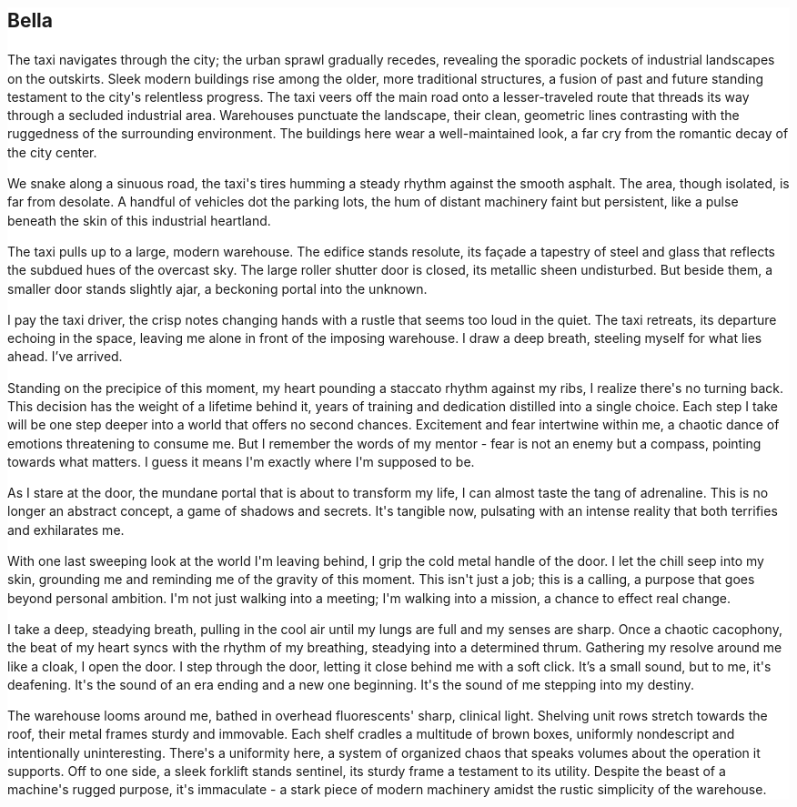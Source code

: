 ## Bella
 
The taxi navigates through the city; the urban sprawl gradually recedes, revealing the sporadic pockets of industrial landscapes on the outskirts. Sleek modern buildings rise among the older, more traditional structures, a fusion of past and future standing testament to the city's relentless progress. The taxi veers off the main road onto a lesser-traveled route that threads its way through a secluded industrial area. Warehouses punctuate the landscape, their clean, geometric lines contrasting with the ruggedness of the surrounding environment. The buildings here wear a well-maintained look, a far cry from the romantic decay of the city center.
 
We snake along a sinuous road, the taxi's tires humming a steady rhythm against the smooth asphalt. The area, though isolated, is far from desolate. A handful of vehicles dot the parking lots, the hum of distant machinery faint but persistent, like a pulse beneath the skin of this industrial heartland.
 
The taxi pulls up to a large, modern warehouse. The edifice stands resolute, its façade a tapestry of steel and glass that reflects the subdued hues of the overcast sky. The large roller shutter door is closed, its metallic sheen undisturbed. But beside them, a smaller door stands slightly ajar, a beckoning portal into the unknown.
 
I pay the taxi driver, the crisp notes changing hands with a rustle that seems too loud in the quiet. The taxi retreats, its departure echoing in the space, leaving me alone in front of the imposing warehouse. I draw a deep breath, steeling myself for what lies ahead. I’ve arrived.
 
Standing on the precipice of this moment, my heart pounding a staccato rhythm against my ribs, I realize there's no turning back. This decision has the weight of a lifetime behind it, years of training and dedication distilled into a single choice. Each step I take will be one step deeper into a world that offers no second chances. Excitement and fear intertwine within me, a chaotic dance of emotions threatening to consume me. But I remember the words of my mentor - fear is not an enemy but a compass, pointing towards what matters. I guess it means I'm exactly where I'm supposed to be.
 
As I stare at the door, the mundane portal that is about to transform my life, I can almost taste the tang of adrenaline. This is no longer an abstract concept, a game of shadows and secrets. It's tangible now, pulsating with an intense reality that both terrifies and exhilarates me.
 
With one last sweeping look at the world I'm leaving behind, I grip the cold metal handle of the door. I let the chill seep into my skin, grounding me and reminding me of the gravity of this moment. This isn't just a job; this is a calling, a purpose that goes beyond personal ambition. I'm not just walking into a meeting; I'm walking into a mission, a chance to effect real change.
 
I take a deep, steadying breath, pulling in the cool air until my lungs are full and my senses are sharp. Once a chaotic cacophony, the beat of my heart syncs with the rhythm of my breathing, steadying into a determined thrum. Gathering my resolve around me like a cloak, I open the door. I step through the door, letting it close behind me with a soft click. It’s a small sound, but to me, it's deafening. It's the sound of an era ending and a new one beginning. It's the sound of me stepping into my destiny.
 
The warehouse looms around me, bathed in overhead fluorescents' sharp, clinical light. Shelving unit rows stretch towards the roof, their metal frames sturdy and immovable. Each shelf cradles a multitude of brown boxes, uniformly nondescript and intentionally uninteresting. There's a uniformity here, a system of organized chaos that speaks volumes about the operation it supports. Off to one side, a sleek forklift stands sentinel, its sturdy frame a testament to its utility. Despite the beast of a machine's rugged purpose, it's immaculate - a stark piece of modern machinery amidst the rustic simplicity of the warehouse.
 